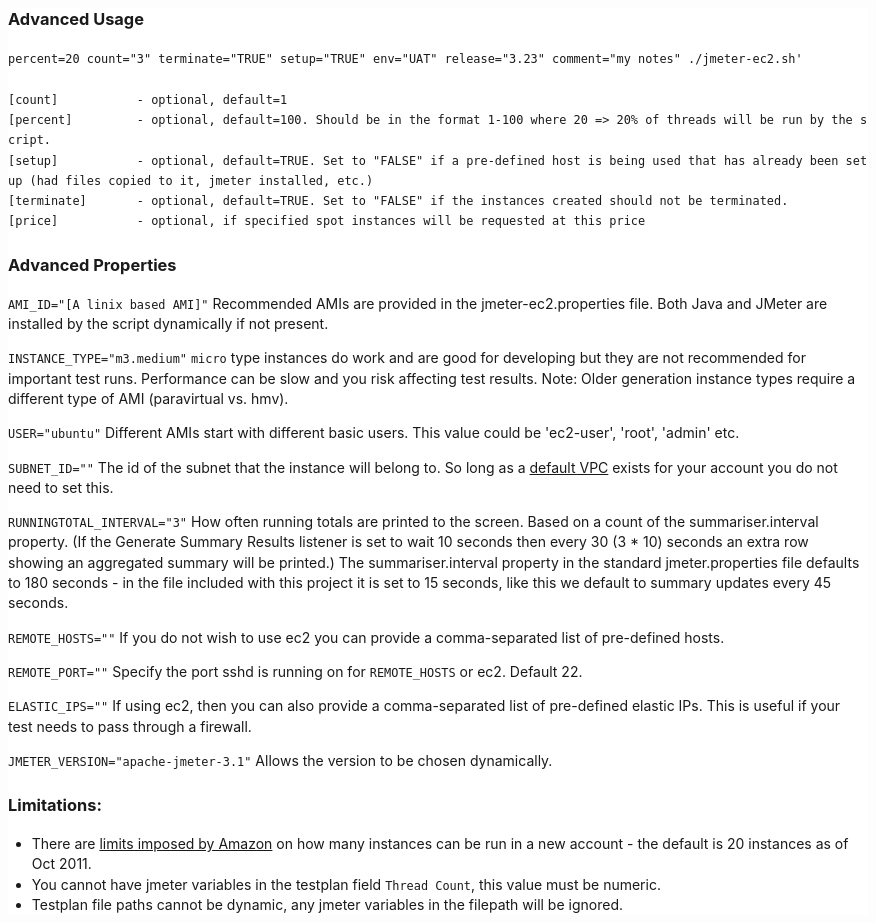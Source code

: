 
### Advanced Usage
    percent=20 count="3" terminate="TRUE" setup="TRUE" env="UAT" release="3.23" comment="my notes" ./jmeter-ec2.sh'

    [count]           - optional, default=1
    [percent]         - optional, default=100. Should be in the format 1-100 where 20 => 20% of threads will be run by the script.
    [setup]           - optional, default=TRUE. Set to "FALSE" if a pre-defined host is being used that has already been setup (had files copied to it, jmeter installed, etc.)
    [terminate]       - optional, default=TRUE. Set to "FALSE" if the instances created should not be terminated.
    [price]           - optional, if specified spot instances will be requested at this price

### Advanced Properties

  `AMI_ID="[A linix based AMI]"`
  Recommended AMIs are provided in the jmeter-ec2.properties file. Both Java and JMeter are installed by the script dynamically if not present.

  `INSTANCE_TYPE="m3.medium"`
  `micro` type instances do work and are good for developing but they are not recommended for important test runs. Performance can be slow and you risk affecting test results.
  Note: Older generation instance types require a different type of AMI (paravirtual vs. hmv).

  `USER="ubuntu"`
  Different AMIs start with different basic users. This value could be 'ec2-user', 'root', 'admin' etc.

  `SUBNET_ID=""`
  The id of the subnet that the instance will belong to. So long as a [default VPC](http://docs.aws.amazon.com/AmazonVPC/latest/UserGuide/default-vpc.html) exists for your account you do not need to set this.

  `RUNNINGTOTAL_INTERVAL="3"`
  How often running totals are printed to the screen. Based on a count of the summariser.interval property. (If the Generate Summary Results listener is set to wait 10 seconds then every 30 (3 * 10) seconds an extra row showing an aggregated summary will be printed.) The summariser.interval property in the standard jmeter.properties file defaults to 180 seconds - in the file included with this project it is set to 15 seconds, like this we default to summary updates every 45 seconds.

  `REMOTE_HOSTS=""`
  If you do not wish to use ec2 you can provide a comma-separated list of pre-defined hosts.

  `REMOTE_PORT=""`
  Specify the port sshd is running on for `REMOTE_HOSTS` or ec2. Default 22.

  `ELASTIC_IPS=""`
  If using ec2, then you can also provide a comma-separated list of pre-defined elastic IPs. This is useful if your test needs to pass through a firewall.

  `JMETER_VERSION="apache-jmeter-3.1"`
  Allows the version to be chosen dynamically.

### Limitations:
* There are [limits imposed by Amazon](http://docs.aws.amazon.com/general/latest/gr/aws_service_limits.html#limits_ec2) on how many instances can be run in a new account - the default is 20 instances as of Oct 2011.
* You cannot have jmeter variables in the testplan field `Thread Count`, this value must be numeric.
* Testplan file paths cannot be dynamic, any jmeter variables in the filepath will be ignored.
